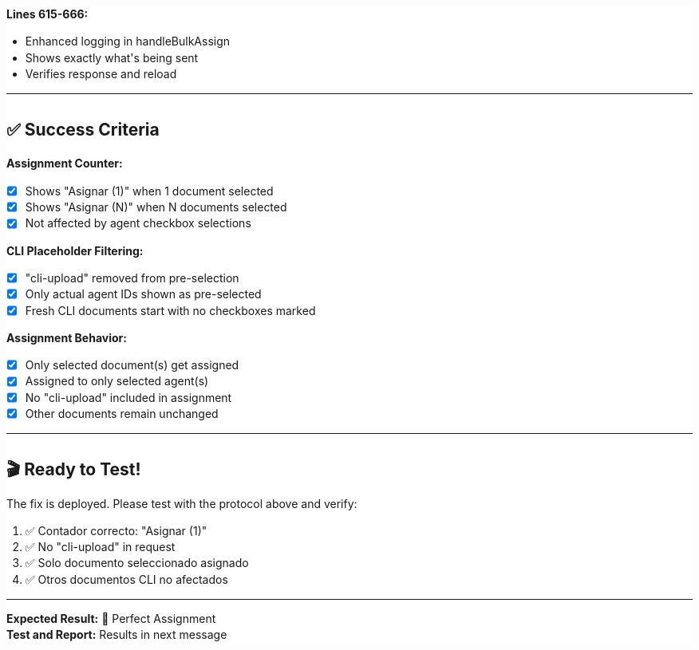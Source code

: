 **Lines 615-666:**
- Enhanced logging in handleBulkAssign
- Shows exactly what's being sent
- Verifies response and reload

---

## ✅ Success Criteria

**Assignment Counter:**
- [x] Shows "Asignar (1)" when 1 document selected
- [x] Shows "Asignar (N)" when N documents selected
- [x] Not affected by agent checkbox selections

**CLI Placeholder Filtering:**
- [x] "cli-upload" removed from pre-selection
- [x] Only actual agent IDs shown as pre-selected
- [x] Fresh CLI documents start with no checkboxes marked

**Assignment Behavior:**
- [x] Only selected document(s) get assigned
- [x] Assigned to only selected agent(s)
- [x] No "cli-upload" included in assignment
- [x] Other documents remain unchanged

---

## 🎬 Ready to Test!

The fix is deployed. Please test with the protocol above and verify:

1. ✅ Contador correcto: "Asignar (1)"
2. ✅ No "cli-upload" in request
3. ✅ Solo documento seleccionado asignado
4. ✅ Otros documentos CLI no afectados

---

**Expected Result:** 🎯 Perfect Assignment  
**Test and Report:** Results in next message


